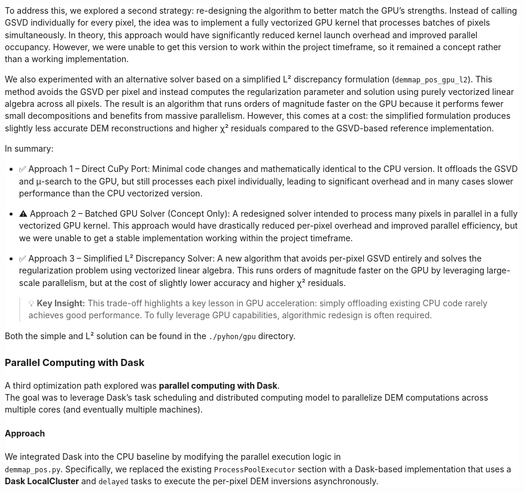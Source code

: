 To address this, we explored a second strategy: re-designing the algorithm to
better match the GPU’s strengths. Instead of calling GSVD individually for
every pixel, the idea was to implement a fully vectorized GPU kernel that
processes batches of pixels simultaneously. In theory, this approach would have
significantly reduced kernel launch overhead and improved parallel occupancy.
However, we were unable to get this version to work within the project
timeframe, so it remained a concept rather than a working implementation.

We also experimented with an alternative solver based on a simplified L²
discrepancy formulation (`demmap_pos_gpu_l2`). This method avoids the GSVD per
pixel and instead computes the regularization parameter and solution using
purely vectorized linear algebra across all pixels. The result is an algorithm
that runs orders of magnitude faster on the GPU because it performs fewer small
decompositions and benefits from massive parallelism. However, this comes at a
cost: the simplified formulation produces slightly less accurate DEM
reconstructions and higher χ² residuals compared to the GSVD-based reference
implementation.

In summary:

- ✅ Approach 1 – Direct CuPy Port: Minimal code changes and mathematically
  identical to the CPU version. It offloads the GSVD and μ-search to the GPU, but
  still processes each pixel individually, leading to significant overhead and in
  many cases slower performance than the CPU vectorized version.

- ⚠️ Approach 2 – Batched GPU Solver (Concept Only): A redesigned solver
  intended to process many pixels in parallel in a fully vectorized GPU kernel.
  This approach would have drastically reduced per-pixel overhead and improved
  parallel efficiency, but we were unable to get a stable implementation working
  within the project timeframe.

- ✅ Approach 3 – Simplified L² Discrepancy Solver: A new algorithm that avoids
  per-pixel GSVD entirely and solves the regularization problem using vectorized
  linear algebra. This runs orders of magnitude faster on the GPU by leveraging
  large-scale parallelism, but at the cost of slightly lower accuracy and higher
  χ² residuals.

> 💡 **Key Insight:** This trade-off highlights a key lesson in GPU
> acceleration: simply offloading existing CPU code rarely achieves good
> performance. To fully leverage GPU capabilities, algorithmic redesign is
> often required.

Both the simple and L² solution can be found in the `./pyhon/gpu` directory.

### Parallel Computing with Dask

A third optimization path explored was **parallel computing with Dask**.  
The goal was to leverage Dask’s task scheduling and distributed computing model to parallelize DEM computations across multiple cores (and eventually multiple machines).

#### Approach

We integrated Dask into the CPU baseline by modifying the parallel execution logic in  
`demmap_pos.py`. Specifically, we replaced the existing `ProcessPoolExecutor` section with a Dask-based implementation that uses a **Dask LocalCluster** and `delayed` tasks to execute the per-pixel DEM inversions asynchronously.
